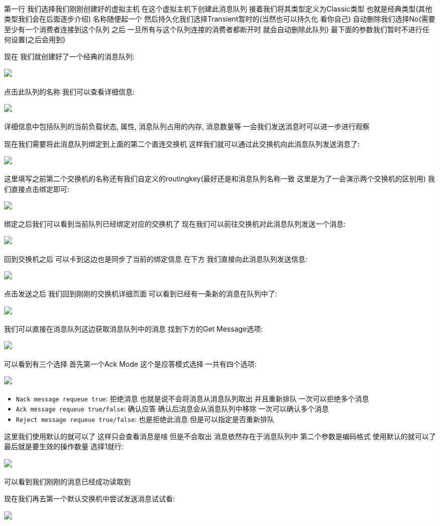 第一行 我们选择我们刚刚创建好的虚拟主机 在这个虚拟主机下创建此消息队列 接着我们将其类型定义为Classic类型 也就是经典类型(其他类型我们会在后面逐步介绍) 名称随便起一个
然后持久化我们选择Transient暂时的(当然也可以持久化 看你自己) 自动删除我们选择No(需要至少有一个消费者连接到这个队列 之后 一旦所有与这个队列连接的消费者都断开时 就会自动删除此队列)
最下面的参数我们暂时不进行任何设置(之后会用到)

现在 我们就创建好了一个经典的消息队列:

<img src="https://image.itbaima.net/markdown/2023/03/08/yGSt4HbT7iX3Nze.jpg"/>

点击此队列的名称 我们可以查看详细信息:

<img src="https://image.itbaima.net/markdown/2023/03/08/NGCFKhcUf9lOADX.jpg"/>

详细信息中包括队列的当前负载状态, 属性, 消息队列占用的内存, 消息数量等 一会我们发送消息时可以进一步进行观察

现在我们需要将此消息队列绑定到上面的第二个直连交换机 这样我们就可以通过此交换机向此消息队列发送消息了:

<img src="https://image.itbaima.net/markdown/2023/03/08/NGCFKhcUf9lOADX.jpg"/>

这里填写之前第二个交换机的名称还有我们自定义的routingkey(最好还是和消息队列名称一致 这里是为了一会演示两个交换机的区别用) 我们直接点击绑定即可:

<img src="https://image.itbaima.net/markdown/2023/03/08/u95NJG2YskOBpXl.jpg"/>

绑定之后我们可以看到当前队列已经绑定对应的交换机了 现在我们可以前往交换机对此消息队列发送一个消息:

<img src="https://image.itbaima.net/markdown/2023/03/08/MBIDVqzf8oce2L4.jpg"/>

回到交换机之后 可以卡到这边也是同步了当前的绑定信息 在下方 我们直接向此消息队列发送信息:

<img src="https://image.itbaima.net/markdown/2023/03/08/htEoZ49zu6mipCM.jpg"/>

点击发送之后 我们回到刚刚的交换机详细页面 可以看到已经有一条新的消息在队列中了:

<img src="https://image.itbaima.net/markdown/2023/03/08/nO9eUjMRbCmBqPT.jpg"/>

我们可以直接在消息队列这边获取消息队列中的消息 找到下方的Get Message选项:

<img src="https://image.itbaima.net/markdown/2023/03/08/emrY3SZ98CJRAOh.jpg"/>

可以看到有三个选择 首先第一个Ack Mode 这个是应答模式选择 一共有四个选项:

<img src="https://image.itbaima.net/markdown/2023/03/08/nrWPuoGRTp7F36e.jpg"/>

- `Nack message requeue true`: 拒绝消息 也就是说不会将消息从消息队列取出 并且重新排队 一次可以拒绝多个消息
- `Ack message requeue true/false`: 确认应答 确认后消息会从消息队列中移除 一次可以确认多个消息
- `Reject message requeue true/false`: 也是拒绝此消息 但是可以指定是否重新排队

这里我们使用默认的就可以了 这样只会查看消息是啥 但是不会取出 消息依然存在于消息队列中 第二个参数是编码格式 使用默认的就可以了 最后就是要生效的操作数量 选择1就行:

<img src="https://image.itbaima.net/markdown/2023/03/08/c6auDXoHFqZT9M2.jpg"/>

可以看到我们刚刚的消息已经成功读取到

现在我们再去第一个默认交换机中尝试发送消息试试看:

<img src="https://image.itbaima.net/markdown/2023/03/08/t5V3yQ8kbOKRpxf.jpg"/>

